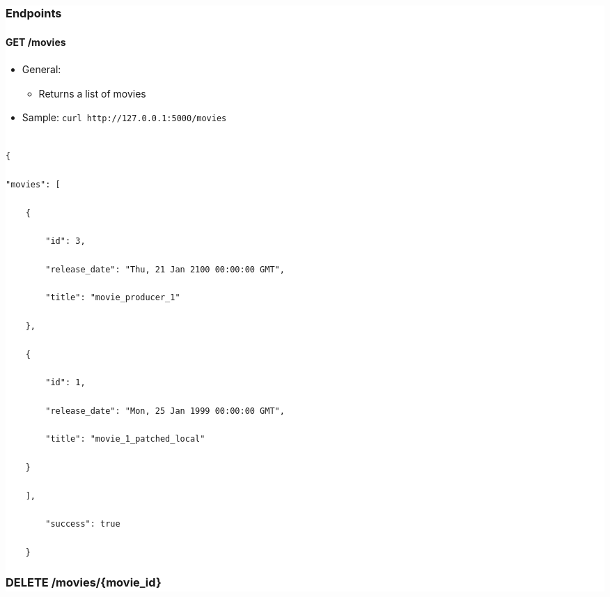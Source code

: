 
### Endpoints

  

#### GET /movies

  

- General:

	- Returns a list of  movies

- Sample: `curl http://127.0.0.1:5000/movies`

  

```

{

"movies": [

	{

		"id": 3,

		"release_date": "Thu, 21 Jan 2100 00:00:00 GMT",

		"title": "movie_producer_1"

	},

	{

		"id": 1,

		"release_date": "Mon, 25 Jan 1999 00:00:00 GMT",

		"title": "movie_1_patched_local"

	}

	],

		"success": true

	}

```

 
  

### DELETE /movies/{movie_id}

  
